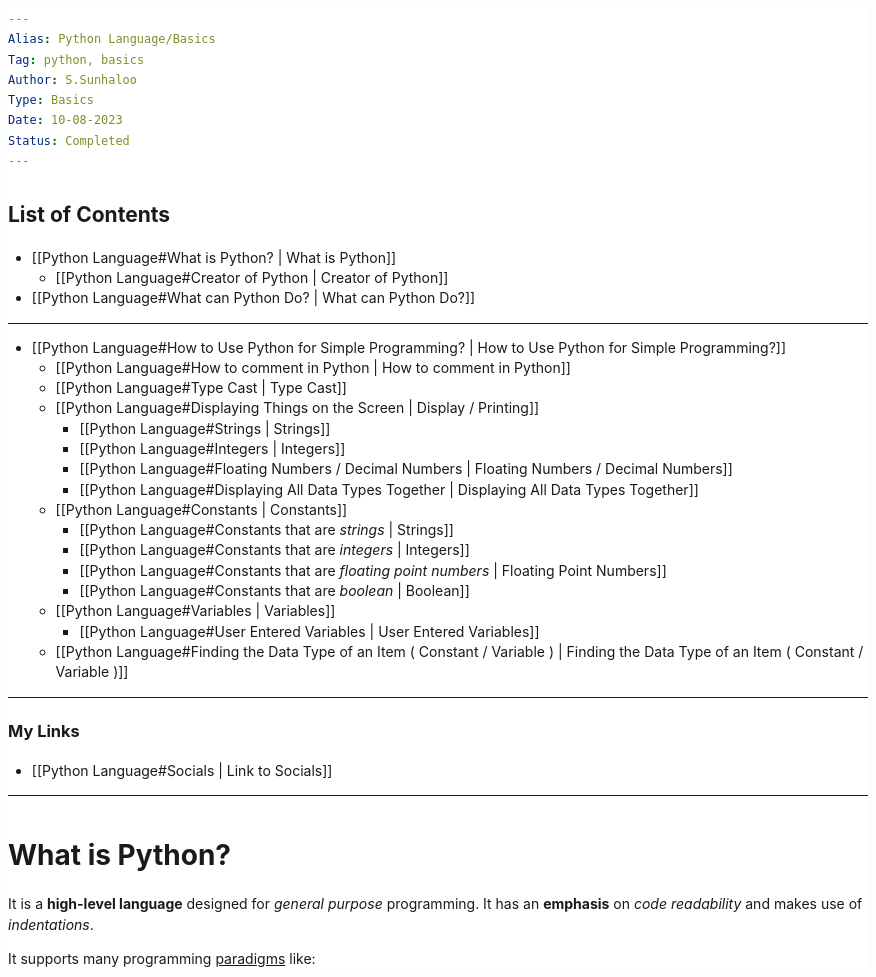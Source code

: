 ```yaml
---
Alias: Python Language/Basics
Tag: python, basics
Author: S.Sunhaloo
Type: Basics
Date: 10-08-2023
Status: Completed
---
```


## List of Contents

- [[Python Language#What is Python? | What is Python]]
	- [[Python Language#Creator of Python | Creator of Python]]
- [[Python Language#What can Python Do? | What can Python Do?]]

---

- [[Python Language#How to Use Python for Simple Programming? | How to Use Python for Simple Programming?]]
	- [[Python Language#How to comment in Python | How to comment in Python]]
	- [[Python Language#Type Cast | Type Cast]]
	- [[Python Language#Displaying Things on the Screen | Display / Printing]]
		- [[Python Language#Strings | Strings]]
		- [[Python Language#Integers | Integers]]
		- [[Python Language#Floating Numbers / Decimal Numbers | Floating Numbers / Decimal Numbers]]
		- [[Python Language#Displaying All Data Types Together | Displaying All Data Types Together]]
	- [[Python Language#Constants | Constants]]
		- [[Python Language#Constants that are *strings* | Strings]]
		- [[Python Language#Constants that are *integers* | Integers]]
		- [[Python Language#Constants that are *floating point numbers* | Floating Point Numbers]]
		- [[Python Language#Constants that are *boolean* | Boolean]]
	- [[Python Language#Variables | Variables]]
		- [[Python Language#User Entered Variables | User Entered Variables]]
	- [[Python Language#Finding the Data Type of an Item ( Constant / Variable ) | Finding the Data Type of an Item ( Constant / Variable )]]

---

### My Links

- [[Python Language#Socials | Link to Socials]]

---

# What is Python?

It is a **high-level language** designed for *general purpose* programming. It has an **emphasis** on *code readability* and makes use of *indentations*.

It supports many programming [paradigms](https://en.wikipedia.org/wiki/Programming_paradigm) like:
